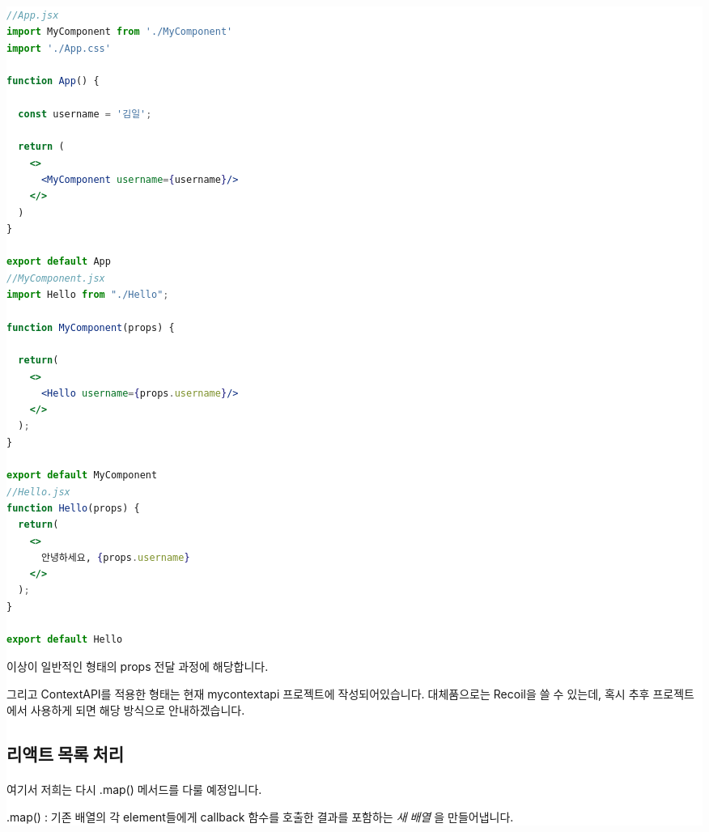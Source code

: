 ```jsx
//App.jsx
import MyComponent from './MyComponent'
import './App.css'

function App() {

  const username = '김일';

  return (
    <>
      <MyComponent username={username}/>
    </>
  )
}

export default App
//MyComponent.jsx
import Hello from "./Hello";

function MyComponent(props) {

  return(
    <>
      <Hello username={props.username}/>
    </>
  );
}

export default MyComponent
//Hello.jsx
function Hello(props) {
  return(
    <>
      안녕하세요, {props.username}
    </>
  );
}

export default Hello
```

이상이 일반적인 형태의 props 전달 과정에 해당합니다.

그리고 ContextAPI를 적용한 형태는 현재 mycontextapi 프로젝트에 작성되어있습니다.
대체품으로는 Recoil을 쓸 수 있는데, 혹시 추후 프로젝트에서 사용하게 되면 해당 방식으로 안내하겠습니다.

## 리액트 목록 처리

여기서 저희는 다시 .map() 메서드를 다룰 예정입니다.

.map() : 기존 배열의 각 element들에게 callback 함수를 호출한 결과를 포함하는 _새 배열_ 을 만들어냅니다.
